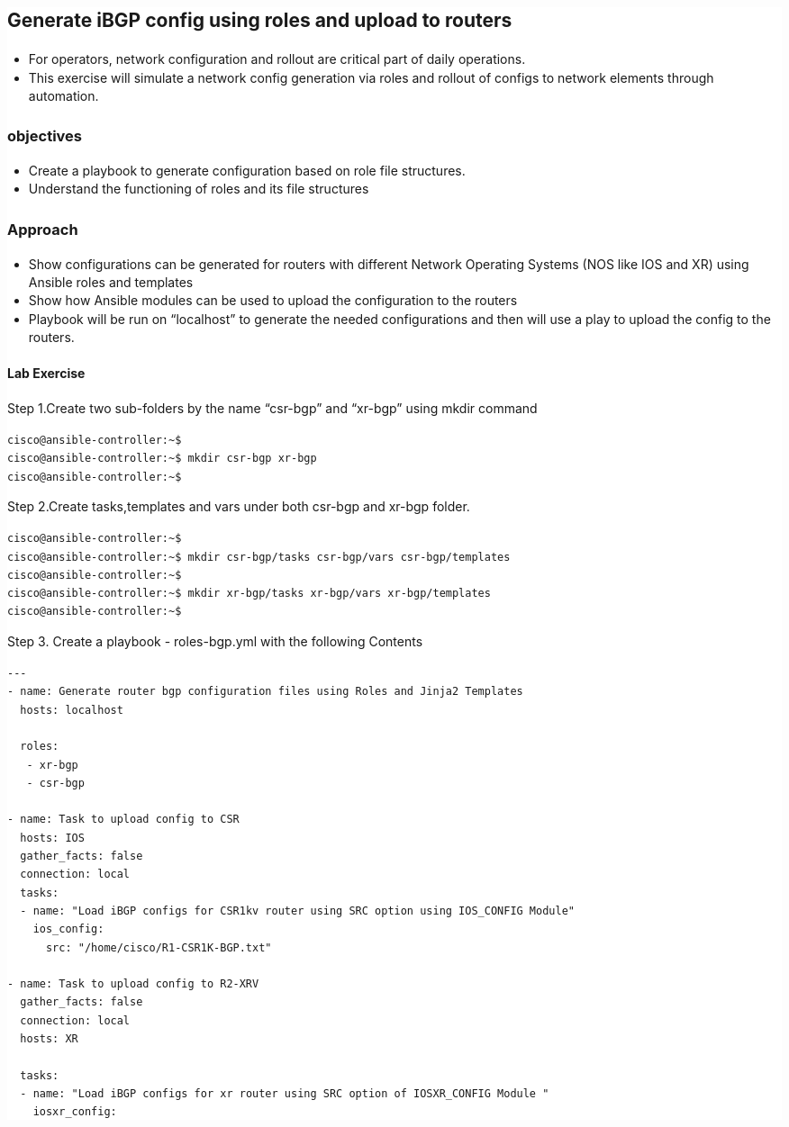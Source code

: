 ## Generate iBGP config using roles and upload to routers

- For operators, network configuration and rollout are critical part of daily operations.
- This exercise will simulate a network config generation via roles and rollout of configs to network elements through automation.

### objectives

- Create a playbook to generate configuration based on role file structures.
- Understand the functioning of roles and its file structures

### Approach

- Show configurations can be generated for routers with different Network Operating Systems (NOS like IOS and XR) using Ansible roles and templates
- Show how Ansible modules can be used to upload the configuration to the routers
- Playbook will be run on “localhost” to generate the needed configurations and then will use a play to upload the config to the routers.

#### Lab Exercise

Step 1.Create two sub-folders by the name “csr-bgp”  and “xr-bgp” using mkdir command

```
cisco@ansible-controller:~$
cisco@ansible-controller:~$ mkdir csr-bgp xr-bgp
cisco@ansible-controller:~$
```

Step 2.Create tasks,templates and vars under both csr-bgp and xr-bgp folder.

```
cisco@ansible-controller:~$
cisco@ansible-controller:~$ mkdir csr-bgp/tasks csr-bgp/vars csr-bgp/templates
cisco@ansible-controller:~$
cisco@ansible-controller:~$ mkdir xr-bgp/tasks xr-bgp/vars xr-bgp/templates
cisco@ansible-controller:~$

```
Step 3. Create a playbook - roles-bgp.yml with the following Contents

```
---
- name: Generate router bgp configuration files using Roles and Jinja2 Templates
  hosts: localhost

  roles:
   - xr-bgp
   - csr-bgp

- name: Task to upload config to CSR
  hosts: IOS
  gather_facts: false
  connection: local
  tasks:
  - name: "Load iBGP configs for CSR1kv router using SRC option using IOS_CONFIG Module"
    ios_config:
      src: "/home/cisco/R1-CSR1K-BGP.txt"

- name: Task to upload config to R2-XRV
  gather_facts: false
  connection: local
  hosts: XR

  tasks:
  - name: "Load iBGP configs for xr router using SRC option of IOSXR_CONFIG Module "
    iosxr_config:
```